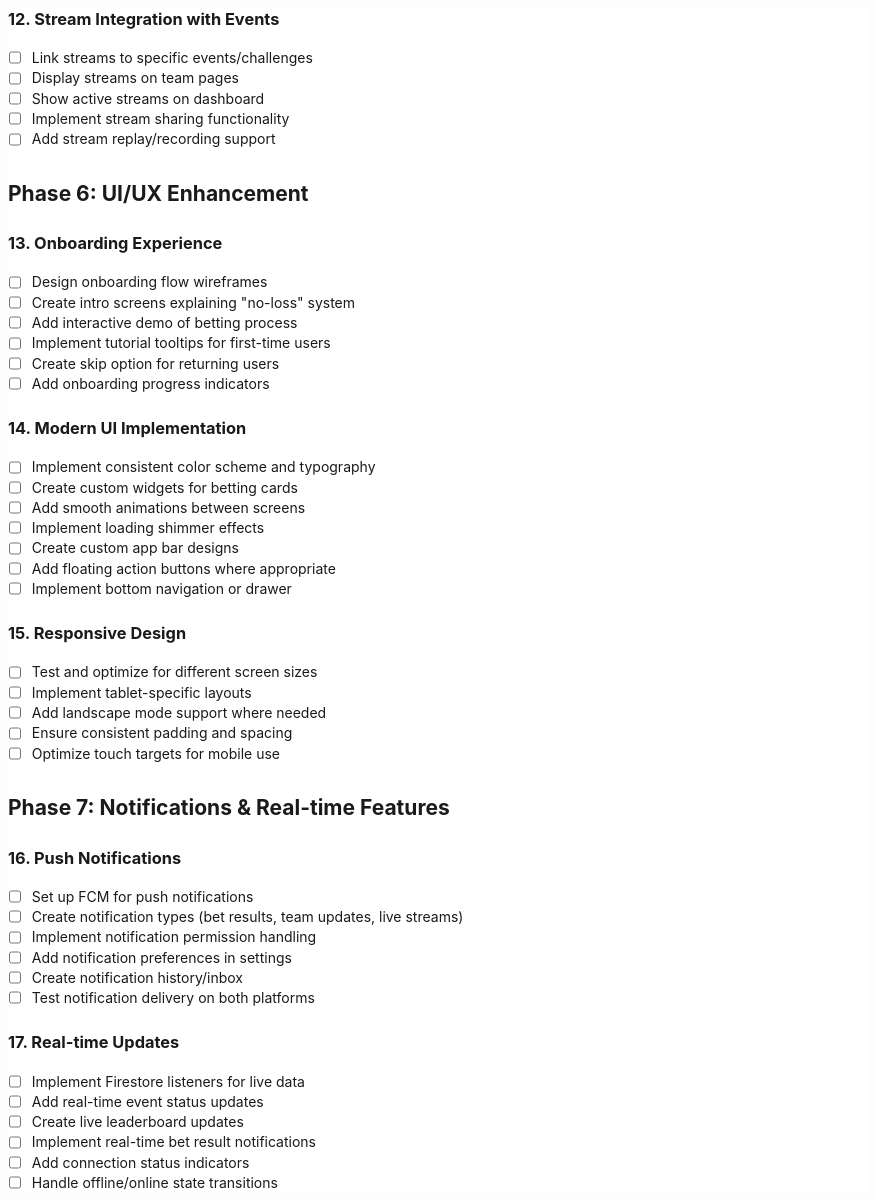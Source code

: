### 12. Stream Integration with Events
- [ ] Link streams to specific events/challenges
- [ ] Display streams on team pages
- [ ] Show active streams on dashboard
- [ ] Implement stream sharing functionality
- [ ] Add stream replay/recording support

## Phase 6: UI/UX Enhancement

### 13. Onboarding Experience
- [ ] Design onboarding flow wireframes
- [ ] Create intro screens explaining "no-loss" system
- [ ] Add interactive demo of betting process
- [ ] Implement tutorial tooltips for first-time users
- [ ] Create skip option for returning users
- [ ] Add onboarding progress indicators

### 14. Modern UI Implementation
- [ ] Implement consistent color scheme and typography
- [ ] Create custom widgets for betting cards
- [ ] Add smooth animations between screens
- [ ] Implement loading shimmer effects
- [ ] Create custom app bar designs
- [ ] Add floating action buttons where appropriate
- [ ] Implement bottom navigation or drawer

### 15. Responsive Design
- [ ] Test and optimize for different screen sizes
- [ ] Implement tablet-specific layouts
- [ ] Add landscape mode support where needed
- [ ] Ensure consistent padding and spacing
- [ ] Optimize touch targets for mobile use

## Phase 7: Notifications & Real-time Features

### 16. Push Notifications
- [ ] Set up FCM for push notifications
- [ ] Create notification types (bet results, team updates, live streams)
- [ ] Implement notification permission handling
- [ ] Add notification preferences in settings
- [ ] Create notification history/inbox
- [ ] Test notification delivery on both platforms

### 17. Real-time Updates
- [ ] Implement Firestore listeners for live data
- [ ] Add real-time event status updates
- [ ] Create live leaderboard updates
- [ ] Implement real-time bet result notifications
- [ ] Add connection status indicators
- [ ] Handle offline/online state transitions
